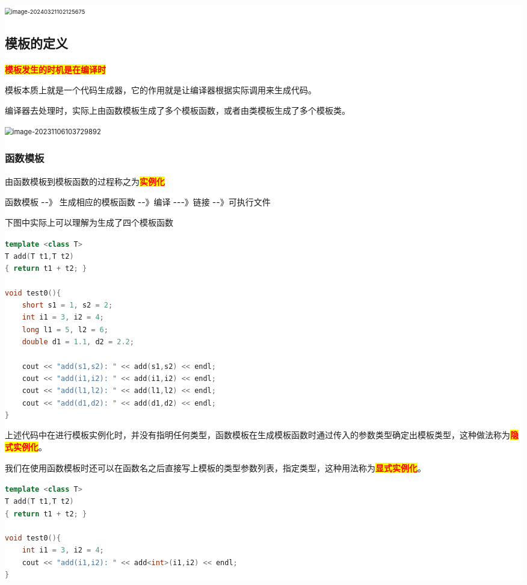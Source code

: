 <img src="https://bray07.oss-cn-beijing.aliyuncs.com/undefined202403211021736.png" alt="image-20240321102125675" style="zoom:67%;" />







## 模板的定义

<span style=color:red;background:yellow>**模板发生的时机是在编译时**</span>

模板本质上就是一个代码生成器，它的作用就是让编译器根据实际调用来生成代码。

编译器去处理时，实际上由函数模板生成了多个模板函数，或者由类模板生成了多个模板类。

<img src="https://bray07.oss-cn-beijing.aliyuncs.com/image-20231106103729892.png" alt="image-20231106103729892" style="zoom:80%;" />

### 函数模板

由函数模板到模板函数的过程称之为<span style=color:red;background:yellow>**实例化**</span>

函数模板 --》 生成相应的模板函数 --》编译 ---》链接 --》可执行文件

下图中实际上可以理解为生成了四个模板函数



``` c++
template <class T>
T add(T t1,T t2)
{ return t1 + t2; }

void test0(){
    short s1 = 1, s2 = 2;
    int i1 = 3, i2 = 4;
    long l1 = 5, l2 = 6;
    double d1 = 1.1, d2 = 2.2;
    
    cout << "add(s1,s2): " << add(s1,s2) << endl;
    cout << "add(i1,i2): " << add(i1,i2) << endl;
    cout << "add(l1,l2): " << add(l1,l2) << endl;
    cout << "add(d1,d2): " << add(d1,d2) << endl;  
}
```



上述代码中在进行模板实例化时，并没有指明任何类型，函数模板在生成模板函数时通过传入的参数类型确定出模板类型，这种做法称为<span style=color:red;background:yellow>**隐式实例化**</span>。

我们在使用函数模板时还可以在函数名之后直接写上模板的类型参数列表，指定类型，这种用法称为<span style=color:red;background:yellow>**显式实例化**</span>。



``` c++
template <class T>
T add(T t1,T t2)
{ return t1 + t2; }

void test0(){
    int i1 = 3, i2 = 4;
    cout << "add(i1,i2): " << add<int>(i1,i2) << endl;
}
```
